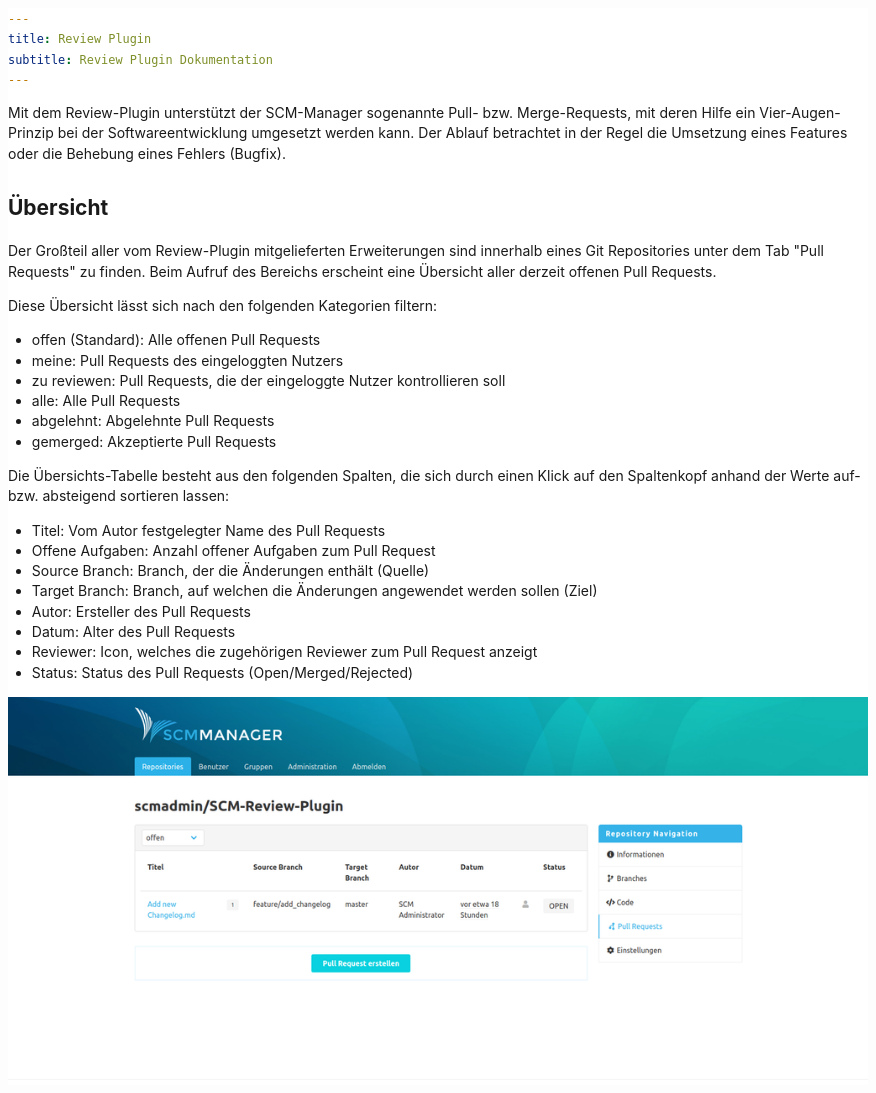 ```yaml
---
title: Review Plugin
subtitle: Review Plugin Dokumentation
---
```


Mit dem Review-Plugin unterstützt der SCM-Manager sogenannte Pull- bzw. Merge-Requests, mit deren Hilfe ein Vier-Augen-Prinzip bei der Softwareentwicklung umgesetzt werden kann. Der Ablauf betrachtet in der Regel die Umsetzung eines Features oder die Behebung eines Fehlers (Bugfix).

## Übersicht
Der Großteil aller vom Review-Plugin mitgelieferten Erweiterungen sind innerhalb eines Git Repositories unter dem Tab "Pull Requests" zu finden. Beim Aufruf des Bereichs erscheint eine Übersicht aller derzeit offenen Pull Requests. 

Diese Übersicht lässt sich nach den folgenden Kategorien filtern:

- offen (Standard): Alle offenen Pull Requests
- meine: Pull Requests des eingeloggten Nutzers
- zu reviewen: Pull Requests, die der eingeloggte Nutzer kontrollieren soll
- alle: Alle Pull Requests
- abgelehnt: Abgelehnte Pull Requests
- gemerged: Akzeptierte Pull Requests

Die Übersichts-Tabelle besteht aus den folgenden Spalten, die sich durch einen Klick auf den Spaltenkopf anhand der Werte auf- bzw. absteigend sortieren lassen:

- Titel: Vom Autor festgelegter Name des Pull Requests
- Offene Aufgaben: Anzahl offener Aufgaben zum Pull Request
- Source Branch: Branch, der die Änderungen enthält (Quelle)
- Target Branch: Branch, auf welchen die Änderungen angewendet werden sollen (Ziel)
- Autor: Ersteller des Pull Requests
- Datum: Alter des Pull Requests
- Reviewer: Icon, welches die zugehörigen Reviewer zum Pull Request anzeigt
- Status: Status des Pull Requests (Open/Merged/Rejected)

![Pull Request Übersicht](images/review-plugin/pullRequest-overview.png)
